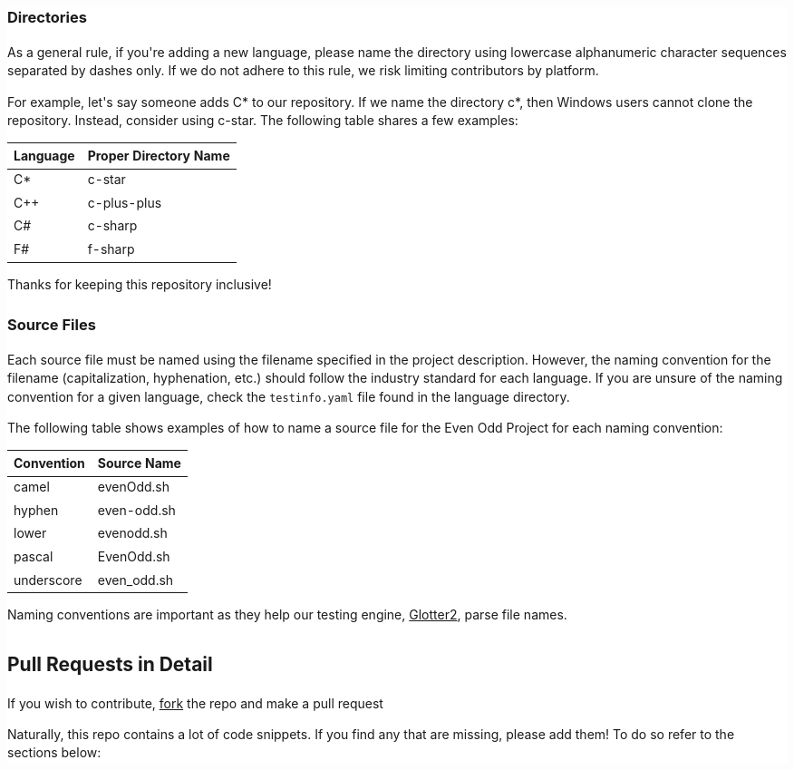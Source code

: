### Directories

As a general rule, if you're adding a new language, please name the directory
using lowercase alphanumeric character sequences separated by dashes only.
If we do not adhere to this rule, we risk limiting contributors by platform.

For example, let's say someone adds C\* to our repository. If we name the directory
c\*, then Windows users cannot clone the repository. Instead, consider
using c-star. The following table shares a few examples:

| Language | Proper Directory Name |
| -------- | --------------------- |
| C\*      | c-star                |
| C++      | c-plus-plus           |
| C#       | c-sharp               |
| F#       | f-sharp               |

Thanks for keeping this repository inclusive!

### Source Files

Each source file must be named using the filename specified in the project description.
However, the naming convention for the filename (capitalization, hyphenation, etc.)
should follow the industry standard for each language. If you are unsure of the naming
convention for a given language, check the `testinfo.yaml` file found in the language directory.

The following table shows examples of how to name a source file for the Even Odd Project
for each naming convention:

| Convention | Source Name |
| ---------- | ----------- |
| camel      | evenOdd.sh  |
| hyphen     | even-odd.sh |
| lower      | evenodd.sh  |
| pascal     | EvenOdd.sh  |
| underscore | even_odd.sh |

Naming conventions are important as they help our testing engine, [Glotter2][glotter2], parse file names.

## Pull Requests in Detail

If you wish to contribute, [fork][fork-a-repo] the repo and make a pull request

Naturally, this repo contains a lot of code snippets.
If you find any that are missing, please add them!
To do so refer to the sections below:


[overview]: #overview
[pull-requests]: #pull-requests
[issues]: #issues
[repository-structure]: #repository-structure
[archives]: #archives
[test]: #test
[file-naming-conventions]: #file-naming-conventions
[directories]: #directories
[source-files]: #source-files
[pull-requests-in-detail]: #pull-requests-in-detail
[claiming-an-issue]: #claiming-an-issue
[add-one-and-only-one-snippet-at-a-time]: #add-one-and-only-one-snippet-at-a-time
[all-tests-must-pass]: #all-tests-must-pass
[requirements-for-a-new-project]: #requirements-for-a-new-project
[add-project-to-sample-programs-website]: #add-project-to-sample-programs-website
[add-test-for-project]: #add-test-for-project
[requirements-for-a-new-language]: #requirements-for-a-new-language
[add-testinfoyml]: #add-testinfoyml
[issues-in-detail]: #issues-in-detail
[modifying-existing-code-snippets]: #modifying-existing-code-snippets
[modifying-existing-tests]: #modifying-existing-tests
[tests-in-detail]: #tests-in-detail
[writing-testable-code]: #writing-testable-code
[running-tests-locally]: #running-tests-locally
[adding-a-testinfoyml]: #adding-a-testsinfoyml
[plagiarism]: #plagiarism
[project-list]: https://sampleprograms.io/projects/
[glotter2]: https://github.com/rzuckerm/glotter2
[glotter2-contrib]: https://github.com/rzuckerm/glotter2/blob/main/CONTRIBUTING.md
[glotter2-doc]: https://rzuckerm.github.io/glotter2/
[glotter2-directory-config]: https://rzuckerm.github.io/glotter2/directory-level-configuration.html
[glotter2-global-config]: https://rzuckerm.github.io/glotter2/global-glotter2-configuration.html
[glotter2-writing-tests]: https://rzuckerm.github.io/glotter2/writing-tests.html
[sample-program-issues]: https://github.com/TheRenegadeCoder/sample-programs/issues
[sample-programs-glotter-github-actions]: https://github.com/TheRenegadeCoder/sample-programs/actions/workflows/test-suite.yml
[sample-programs-website]: https://github.com/TheRenegadeCoder/sample-programs-website
[sample-programs-website-contributing]: https://github.com/TheRenegadeCoder/sample-programs-website
[sample-programs-website-issues]: https://github.com/TheRenegadeCoder/sample-programs-website/issues
[project-glotter-yml]: ../.glotter.yml
[test-folder]: ../test
[test-folder-init]: ../test/__init__.py
[fork-a-repo]: https://help.github.com/articles/fork-a-repo
[draft-pull-request]: https://github.blog/2019-02-14-introducing-draft-pull-requests/
[docker-official-images]: https://docs.docker.com/docker-hub/official_images/
